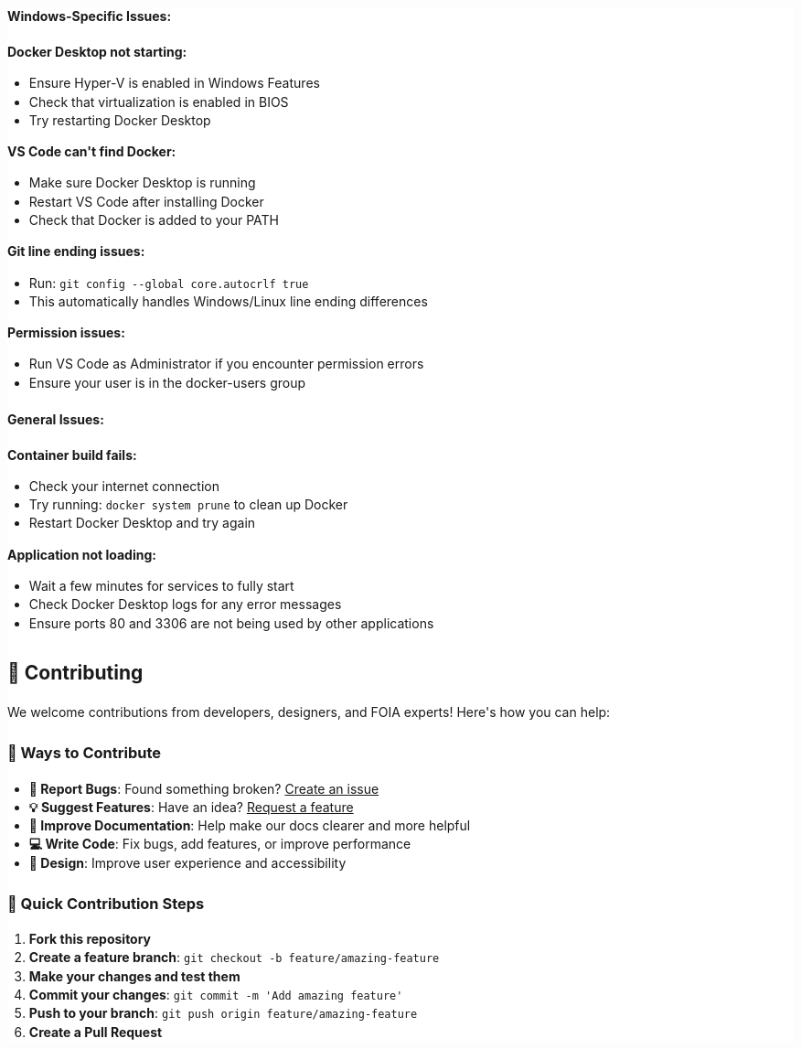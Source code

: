 #### Windows-Specific Issues:

**Docker Desktop not starting:**
- Ensure Hyper-V is enabled in Windows Features
- Check that virtualization is enabled in BIOS
- Try restarting Docker Desktop

**VS Code can't find Docker:**
- Make sure Docker Desktop is running
- Restart VS Code after installing Docker
- Check that Docker is added to your PATH

**Git line ending issues:**
- Run: `git config --global core.autocrlf true`
- This automatically handles Windows/Linux line ending differences

**Permission issues:**
- Run VS Code as Administrator if you encounter permission errors
- Ensure your user is in the docker-users group

#### General Issues:

**Container build fails:**
- Check your internet connection
- Try running: `docker system prune` to clean up Docker
- Restart Docker Desktop and try again

**Application not loading:**
- Wait a few minutes for services to fully start
- Check Docker Desktop logs for any error messages
- Ensure ports 80 and 3306 are not being used by other applications

## 🤝 Contributing

We welcome contributions from developers, designers, and FOIA experts! Here's how you can help:

### 🌟 Ways to Contribute
- **🐛 Report Bugs**: Found something broken? [Create an issue](https://github.com/bruhdev1290/FOIA-Portal---Unified-Repository/issues/new?template=bug_report.md)
- **💡 Suggest Features**: Have an idea? [Request a feature](https://github.com/bruhdev1290/FOIA-Portal---Unified-Repository/issues/new?template=feature_request.md)
- **📝 Improve Documentation**: Help make our docs clearer and more helpful
- **💻 Write Code**: Fix bugs, add features, or improve performance
- **🎨 Design**: Improve user experience and accessibility

### 🚀 Quick Contribution Steps
1. **Fork this repository**
2. **Create a feature branch**: `git checkout -b feature/amazing-feature`
3. **Make your changes and test them**
4. **Commit your changes**: `git commit -m 'Add amazing feature'`
5. **Push to your branch**: `git push origin feature/amazing-feature`
6. **Create a Pull Request**
